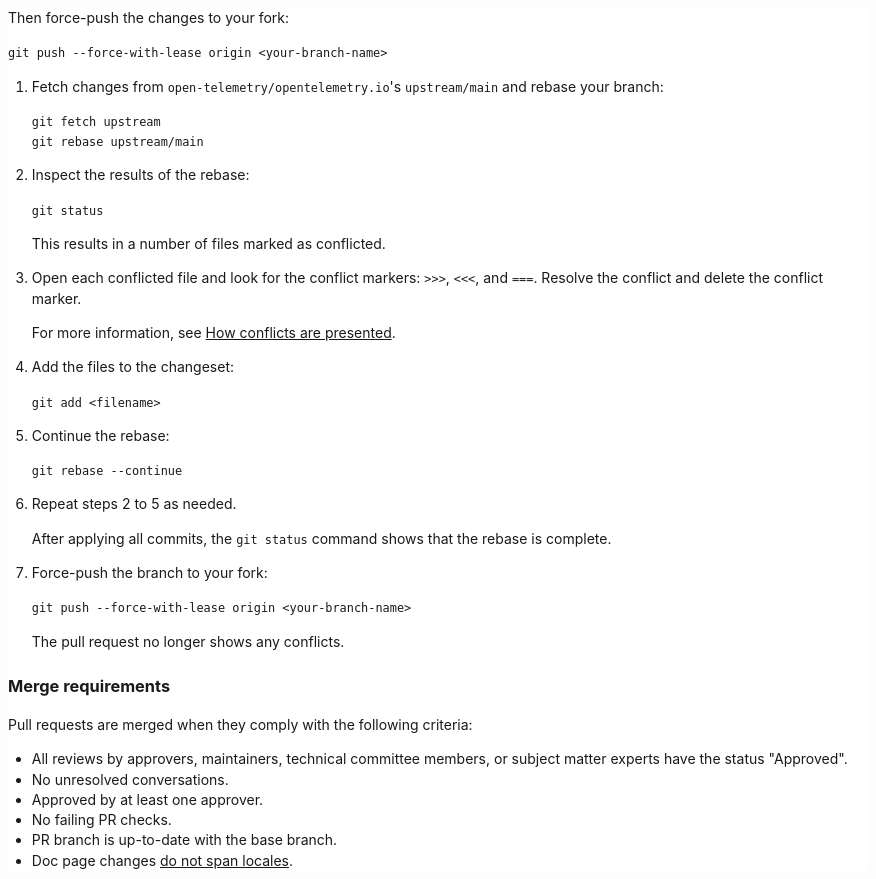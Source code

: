    Then force-push the changes to your fork:

   ```shell
   git push --force-with-lease origin <your-branch-name>
   ```

1. Fetch changes from `open-telemetry/opentelemetry.io`'s `upstream/main` and
   rebase your branch:

   ```shell
   git fetch upstream
   git rebase upstream/main
   ```

1. Inspect the results of the rebase:

   ```shell
   git status
   ```

   This results in a number of files marked as conflicted.

1. Open each conflicted file and look for the conflict markers: `>>>`, `<<<`,
   and `===`. Resolve the conflict and delete the conflict marker.

   For more information, see
   [How conflicts are presented](https://git-scm.com/docs/git-merge#_how_conflicts_are_presented).

1. Add the files to the changeset:

   ```shell
   git add <filename>
   ```

1. Continue the rebase:

   ```shell
   git rebase --continue
   ```

1. Repeat steps 2 to 5 as needed.

   After applying all commits, the `git status` command shows that the rebase is
   complete.

1. Force-push the branch to your fork:

   ```shell
   git push --force-with-lease origin <your-branch-name>
   ```

   The pull request no longer shows any conflicts.

### Merge requirements

Pull requests are merged when they comply with the following criteria:

- All reviews by approvers, maintainers, technical committee members, or subject
  matter experts have the status "Approved".
- No unresolved conversations.
- Approved by at least one approver.
- No failing PR checks.
- PR branch is up-to-date with the base branch.
- Doc page changes [do not span locales][].


[CLA]: ../prerequisites/#cla
[do not span locales]: ../localization/#prs-should-not-span-locales
[dashboard]: https://app.netlify.com/sites/opentelemetry/overview
[Git]: https://docs.github.com/en/get-started/using-git/about-git
[`git` installed]: https://git-scm.com/book/en/v2/Getting-Started-Installing-Git
[PR]: https://docs.github.com/en/pull-requests
